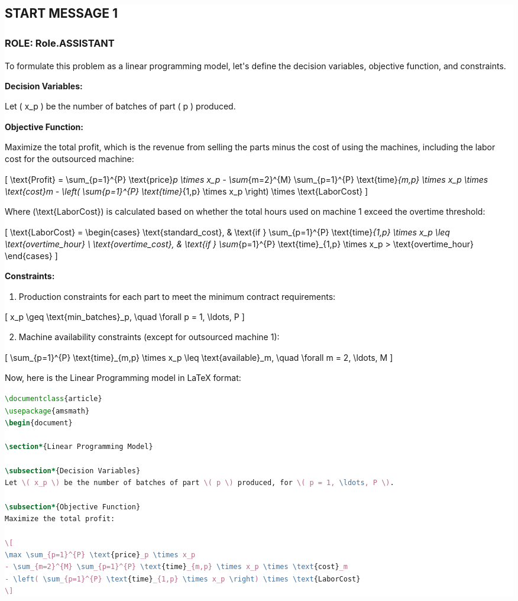 
## START MESSAGE 1 
### ROLE: Role.ASSISTANT
To formulate this problem as a linear programming model, let's define the decision variables, objective function, and constraints.

**Decision Variables:**

Let \( x_p \) be the number of batches of part \( p \) produced.

**Objective Function:**

Maximize the total profit, which is the revenue from selling the parts minus the cost of using the machines, including the labor cost for the outsourced machine:

\[
\text{Profit} = \sum_{p=1}^{P} \text{price}_p \times x_p - \sum_{m=2}^{M} \sum_{p=1}^{P} \text{time}_{m,p} \times x_p \times \text{cost}_m - \left( \sum_{p=1}^{P} \text{time}_{1,p} \times x_p \right) \times \text{LaborCost}
\]

Where \(\text{LaborCost}\) is calculated based on whether the total hours used on machine 1 exceed the overtime threshold:

\[
\text{LaborCost} = 
\begin{cases} 
\text{standard\_cost}, & \text{if } \sum_{p=1}^{P} \text{time}_{1,p} \times x_p \leq \text{overtime\_hour} \\
\text{overtime\_cost}, & \text{if } \sum_{p=1}^{P} \text{time}_{1,p} \times x_p > \text{overtime\_hour} 
\end{cases}
\]

**Constraints:**

1. Production constraints for each part to meet the minimum contract requirements:

\[
x_p \geq \text{min\_batches}_p, \quad \forall p = 1, \ldots, P
\]

2. Machine availability constraints (except for outsourced machine 1):

\[
\sum_{p=1}^{P} \text{time}_{m,p} \times x_p \leq \text{available}_m, \quad \forall m = 2, \ldots, M
\]

Now, here is the Linear Programming model in LaTeX format:

```latex
\documentclass{article}
\usepackage{amsmath}
\begin{document}

\section*{Linear Programming Model}

\subsection*{Decision Variables}
Let \( x_p \) be the number of batches of part \( p \) produced, for \( p = 1, \ldots, P \).

\subsection*{Objective Function}
Maximize the total profit:

\[
\max \sum_{p=1}^{P} \text{price}_p \times x_p 
- \sum_{m=2}^{M} \sum_{p=1}^{P} \text{time}_{m,p} \times x_p \times \text{cost}_m 
- \left( \sum_{p=1}^{P} \text{time}_{1,p} \times x_p \right) \times \text{LaborCost}
\]

```